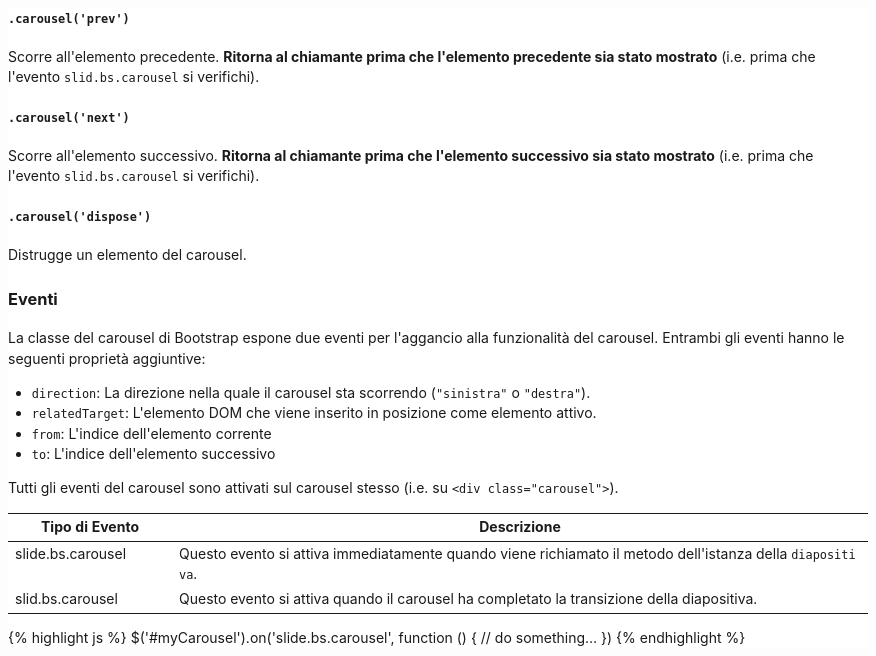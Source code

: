 #### `.carousel('prev')`

Scorre all'elemento precedente. **Ritorna al chiamante prima che l'elemento precedente sia stato mostrato** (i.e. prima che l'evento `slid.bs.carousel` si verifichi).

#### `.carousel('next')`

Scorre all'elemento successivo. **Ritorna al chiamante prima che l'elemento successivo sia stato mostrato** (i.e. prima che l'evento `slid.bs.carousel` si verifichi).

#### `.carousel('dispose')`

Distrugge un elemento del carousel.

### Eventi

La classe del carousel di Bootstrap espone due eventi per l'aggancio alla funzionalità del carousel. Entrambi gli eventi hanno le seguenti proprietà aggiuntive:

- `direction`: La direzione nella quale il carousel sta scorrendo (`"sinistra"` o `"destra"`).
- `relatedTarget`: L'elemento DOM che viene inserito in posizione come elemento attivo.
- `from`: L'indice dell'elemento corrente
- `to`: L'indice dell'elemento successivo

Tutti gli eventi del carousel sono attivati sul carousel stesso (i.e. su `<div class="carousel">`).

<table class="table table-bordered table-striped">
  <thead>
    <tr>
      <th style="width: 150px;">Tipo di Evento</th>
      <th>Descrizione</th>
    </tr>
  </thead>
  <tbody>
    <tr>
      <td>slide.bs.carousel</td>
      <td>Questo evento si attiva immediatamente quando viene richiamato il metodo dell'istanza della <code>diapositiva</code>.</td>
    </tr>
    <tr>
      <td>slid.bs.carousel</td>
      <td>Questo evento si attiva quando il carousel ha completato la transizione della diapositiva.</td>
    </tr>
  </tbody>
</table>

{% highlight js %}
$('#myCarousel').on('slide.bs.carousel', function () {
  // do something…
})
{% endhighlight %}
